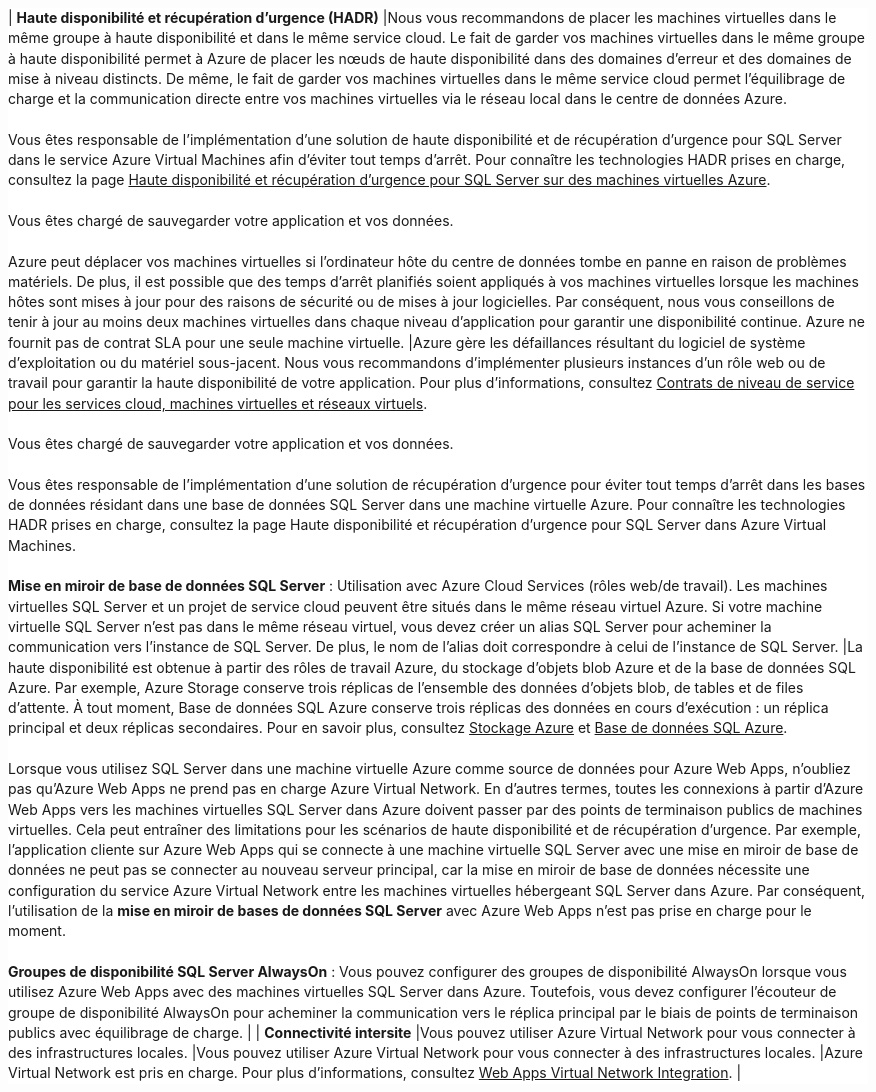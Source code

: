| **Haute disponibilité et récupération d’urgence (HADR)** |Nous vous recommandons de placer les machines virtuelles dans le même groupe à haute disponibilité et dans le même service cloud. Le fait de garder vos machines virtuelles dans le même groupe à haute disponibilité permet à Azure de placer les nœuds de haute disponibilité dans des domaines d’erreur et des domaines de mise à niveau distincts. De même, le fait de garder vos machines virtuelles dans le même service cloud permet l’équilibrage de charge et la communication directe entre vos machines virtuelles via le réseau local dans le centre de données Azure.<br/><br/>Vous êtes responsable de l’implémentation d’une solution de haute disponibilité et de récupération d’urgence pour SQL Server dans le service Azure Virtual Machines afin d’éviter tout temps d’arrêt. Pour connaître les technologies HADR prises en charge, consultez la page [Haute disponibilité et récupération d’urgence pour SQL Server sur des machines virtuelles Azure](virtual-machines-windows-sql-high-availability-dr.md).<br/><br/>Vous êtes chargé de sauvegarder votre application et vos données.<br/><br/>Azure peut déplacer vos machines virtuelles si l’ordinateur hôte du centre de données tombe en panne en raison de problèmes matériels. De plus, il est possible que des temps d’arrêt planifiés soient appliqués à vos machines virtuelles lorsque les machines hôtes sont mises à jour pour des raisons de sécurité ou de mises à jour logicielles. Par conséquent, nous vous conseillons de tenir à jour au moins deux machines virtuelles dans chaque niveau d’application pour garantir une disponibilité continue. Azure ne fournit pas de contrat SLA pour une seule machine virtuelle. |Azure gère les défaillances résultant du logiciel de système d’exploitation ou du matériel sous-jacent. Nous vous recommandons d’implémenter plusieurs instances d’un rôle web ou de travail pour garantir la haute disponibilité de votre application. Pour plus d’informations, consultez [Contrats de niveau de service pour les services cloud, machines virtuelles et réseaux virtuels](https://azure.microsoft.com/support/legal/sla/virtual-machines/v1_8/).<br/><br/>Vous êtes chargé de sauvegarder votre application et vos données.<br/><br/>Vous êtes responsable de l’implémentation d’une solution de récupération d’urgence pour éviter tout temps d’arrêt dans les bases de données résidant dans une base de données SQL Server dans une machine virtuelle Azure. Pour connaître les technologies HADR prises en charge, consultez la page Haute disponibilité et récupération d’urgence pour SQL Server dans Azure Virtual Machines.<br/><br/>**Mise en miroir de base de données SQL Server** : Utilisation avec Azure Cloud Services (rôles web/de travail). Les machines virtuelles SQL Server et un projet de service cloud peuvent être situés dans le même réseau virtuel Azure. Si votre machine virtuelle SQL Server n’est pas dans le même réseau virtuel, vous devez créer un alias SQL Server pour acheminer la communication vers l’instance de SQL Server. De plus, le nom de l’alias doit correspondre à celui de l’instance de SQL Server. |La haute disponibilité est obtenue à partir des rôles de travail Azure, du stockage d’objets blob Azure et de la base de données SQL Azure. Par exemple, Azure Storage conserve trois réplicas de l’ensemble des données d’objets blob, de tables et de files d’attente. À tout moment, Base de données SQL Azure conserve trois réplicas des données en cours d’exécution : un réplica principal et deux réplicas secondaires. Pour en savoir plus, consultez [Stockage Azure](https://azure.microsoft.com/documentation/services/storage/) et [Base de données SQL Azure](../../../sql-database/sql-database-technical-overview.md).<br/><br/>Lorsque vous utilisez SQL Server dans une machine virtuelle Azure comme source de données pour Azure Web Apps, n’oubliez pas qu’Azure Web Apps ne prend pas en charge Azure Virtual Network. En d’autres termes, toutes les connexions à partir d’Azure Web Apps vers les machines virtuelles SQL Server dans Azure doivent passer par des points de terminaison publics de machines virtuelles. Cela peut entraîner des limitations pour les scénarios de haute disponibilité et de récupération d’urgence. Par exemple, l’application cliente sur Azure Web Apps qui se connecte à une machine virtuelle SQL Server avec une mise en miroir de base de données ne peut pas se connecter au nouveau serveur principal, car la mise en miroir de base de données nécessite une configuration du service Azure Virtual Network entre les machines virtuelles hébergeant SQL Server dans Azure. Par conséquent, l’utilisation de la **mise en miroir de bases de données SQL Server** avec Azure Web Apps n’est pas prise en charge pour le moment.<br/><br/>**Groupes de disponibilité SQL Server AlwaysOn** : Vous pouvez configurer des groupes de disponibilité AlwaysOn lorsque vous utilisez Azure Web Apps avec des machines virtuelles SQL Server dans Azure. Toutefois, vous devez configurer l’écouteur de groupe de disponibilité AlwaysOn pour acheminer la communication vers le réplica principal par le biais de points de terminaison publics avec équilibrage de charge. |
| **Connectivité intersite** |Vous pouvez utiliser Azure Virtual Network pour vous connecter à des infrastructures locales. |Vous pouvez utiliser Azure Virtual Network pour vous connecter à des infrastructures locales. |Azure Virtual Network est pris en charge. Pour plus d’informations, consultez [Web Apps Virtual Network Integration](https://azure.microsoft.com/blog/2014/09/15/azure-websites-virtual-network-integration/). |